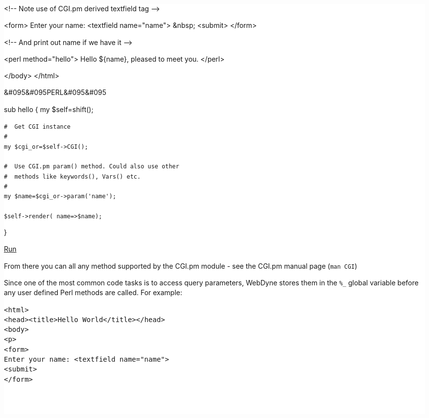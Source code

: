 <span class="h-com">&lt;!-- Note use of CGI.pm derived textfield tag --&gt;</span>

<span class="h-ab">&lt;</span><span class="h-tag">form</span><span class="h-ab">&gt;</span>
Enter your name: <span class="h-ab">&lt;</span><span class="h-cgi_tag">textfield</span> <span class="h-attr">name</span>=<span class="h-attv">"name</span>"<span class="h-ab">&gt;</span>
<span class="h-ent">&amp;nbsp;</span>
<span class="h-ab">&lt;</span><span class="h-cgi_tag">submit</span><span class="h-ab">&gt;</span>
<span class="h-ab">&lt;/</span><span class="h-tag">form</span><span class="h-ab">&gt;</span>


<span class="h-com">&lt;!-- And print out name if we have it --&gt;</span>

<span class="h-ab">&lt;</span><span class="h-webdyne_tag">perl</span> <span class="h-attr">method</span>=<span class="h-attv">"hello</span>"<span class="h-ab">&gt;</span>
Hello $&#123;name&#125;, pleased to meet you.
<span class="h-ab">&lt;/</span><span class="h-webdyne_tag">perl</span><span class="h-ab">&gt;</span>

<span class="h-ab">&lt;/</span><span class="h-tag">body</span><span class="h-ab">&gt;</span>
<span class="h-ab">&lt;/</span><span class="h-tag">html</span><span class="h-ab">&gt;</span>

&#095&#095PERL&#095&#095

sub hello &#123; 
	my $self=shift();

	#  Get CGI instance
	#
	my $cgi_or=$self->CGI();

	#  Use CGI.pm param() method. Could also use other
	#  methods like keywords(), Vars() etc.
	#
	my $name=$cgi_or->param('name');

	$self->render( name=>$name);
&#125;
</pre>


[Run](example/cgi3.psp)

From there you can all any method supported by the CGI.pm module - see
the CGI.pm manual page (`man CGI`)

Since one of the most common code tasks is to access query parameters,
WebDyne stores them in the `%_` global variable before any user defined
Perl methods are called. For example:

<pre>
<span class="h-ab">&lt;</span><span class="h-tag">html</span><span class="h-ab">&gt;</span>
<span class="h-ab">&lt;</span><span class="h-tag">head</span><span class="h-ab">&gt;</span><span class="h-ab">&lt;</span><span class="h-tag">title</span><span class="h-ab">&gt;</span>Hello World<span class="h-ab">&lt;/</span><span class="h-tag">title</span><span class="h-ab">&gt;</span><span class="h-ab">&lt;/</span><span class="h-tag">head</span><span class="h-ab">&gt;</span>
<span class="h-ab">&lt;</span><span class="h-tag">body</span><span class="h-ab">&gt;</span>
<span class="h-ab">&lt;</span><span class="h-tag">p</span><span class="h-ab">&gt;</span>
<span class="h-ab">&lt;</span><span class="h-tag">form</span><span class="h-ab">&gt;</span>
Enter your name: <span class="h-ab">&lt;</span><span class="h-cgi_tag">textfield</span> <span class="h-attr">name</span>=<span class="h-attv">"name</span>"<span class="h-ab">&gt;</span>
<span class="h-ab">&lt;</span><span class="h-cgi_tag">submit</span><span class="h-ab">&gt;</span>
<span class="h-ab">&lt;/</span><span class="h-tag">form</span><span class="h-ab">&gt;</span>
